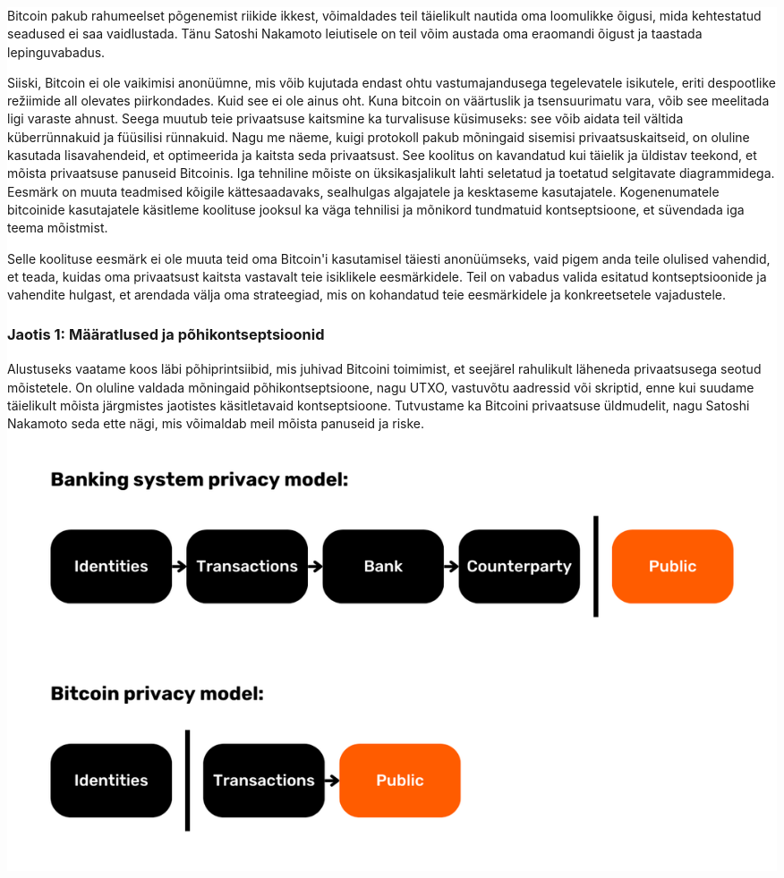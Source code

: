 Bitcoin pakub rahumeelset põgenemist riikide ikkest, võimaldades teil täielikult nautida oma loomulikke õigusi, mida kehtestatud seadused ei saa vaidlustada. Tänu Satoshi Nakamoto leiutisele on teil võim austada oma eraomandi õigust ja taastada lepinguvabadus.

Siiski, Bitcoin ei ole vaikimisi anonüümne, mis võib kujutada endast ohtu vastumajandusega tegelevatele isikutele, eriti despootlike režiimide all olevates piirkondades. Kuid see ei ole ainus oht. Kuna bitcoin on väärtuslik ja tsensuurimatu vara, võib see meelitada ligi varaste ahnust. Seega muutub teie privaatsuse kaitsmine ka turvalisuse küsimuseks: see võib aidata teil vältida küberrünnakuid ja füüsilisi rünnakuid.
Nagu me näeme, kuigi protokoll pakub mõningaid sisemisi privaatsuskaitseid, on oluline kasutada lisavahendeid, et optimeerida ja kaitsta seda privaatsust. See koolitus on kavandatud kui täielik ja üldistav teekond, et mõista privaatsuse panuseid Bitcoinis. Iga tehniline mõiste on üksikasjalikult lahti seletatud ja toetatud selgitavate diagrammidega. Eesmärk on muuta teadmised kõigile kättesaadavaks, sealhulgas algajatele ja kesktaseme kasutajatele. Kogenenumatele bitcoinide kasutajatele käsitleme koolituse jooksul ka väga tehnilisi ja mõnikord tundmatuid kontseptsioone, et süvendada iga teema mõistmist.

Selle koolituse eesmärk ei ole muuta teid oma Bitcoin'i kasutamisel täiesti anonüümseks, vaid pigem anda teile olulised vahendid, et teada, kuidas oma privaatsust kaitsta vastavalt teie isiklikele eesmärkidele. Teil on vabadus valida esitatud kontseptsioonide ja vahendite hulgast, et arendada välja oma strateegiad, mis on kohandatud teie eesmärkidele ja konkreetsetele vajadustele.

### Jaotis 1: Määratlused ja põhikontseptsioonid
Alustuseks vaatame koos läbi põhiprintsiibid, mis juhivad Bitcoini toimimist, et seejärel rahulikult läheneda privaatsusega seotud mõistetele. On oluline valdada mõningaid põhikontseptsioone, nagu UTXO, vastuvõtu aadressid või skriptid, enne kui suudame täielikult mõista järgmistes jaotistes käsitletavaid kontseptsioone. Tutvustame ka Bitcoini privaatsuse üldmudelit, nagu Satoshi Nakamoto seda ette nägi, mis võimaldab meil mõista panuseid ja riske.
![BTC204](assets/en/11/1.webp)
